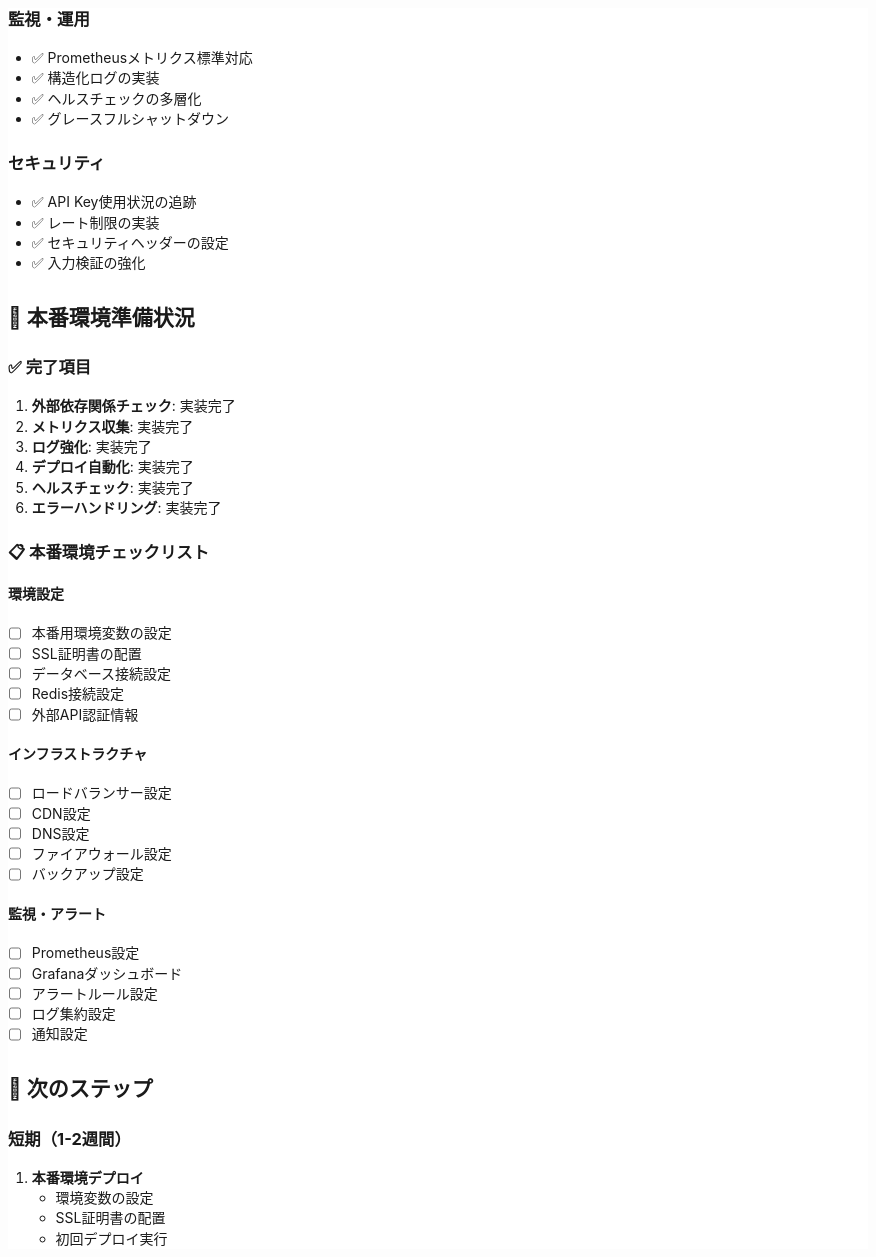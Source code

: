 ### 監視・運用
- ✅ Prometheusメトリクス標準対応
- ✅ 構造化ログの実装
- ✅ ヘルスチェックの多層化
- ✅ グレースフルシャットダウン

### セキュリティ
- ✅ API Key使用状況の追跡
- ✅ レート制限の実装
- ✅ セキュリティヘッダーの設定
- ✅ 入力検証の強化

## 🚀 本番環境準備状況

### ✅ 完了項目
1. **外部依存関係チェック**: 実装完了
2. **メトリクス収集**: 実装完了
3. **ログ強化**: 実装完了
4. **デプロイ自動化**: 実装完了
5. **ヘルスチェック**: 実装完了
6. **エラーハンドリング**: 実装完了

### 📋 本番環境チェックリスト

#### 環境設定
- [ ] 本番用環境変数の設定
- [ ] SSL証明書の配置
- [ ] データベース接続設定
- [ ] Redis接続設定
- [ ] 外部API認証情報

#### インフラストラクチャ
- [ ] ロードバランサー設定
- [ ] CDN設定
- [ ] DNS設定
- [ ] ファイアウォール設定
- [ ] バックアップ設定

#### 監視・アラート
- [ ] Prometheus設定
- [ ] Grafanaダッシュボード
- [ ] アラートルール設定
- [ ] ログ集約設定
- [ ] 通知設定

## 🎯 次のステップ

### 短期（1-2週間）
1. **本番環境デプロイ**
   - 環境変数の設定
   - SSL証明書の配置
   - 初回デプロイ実行

